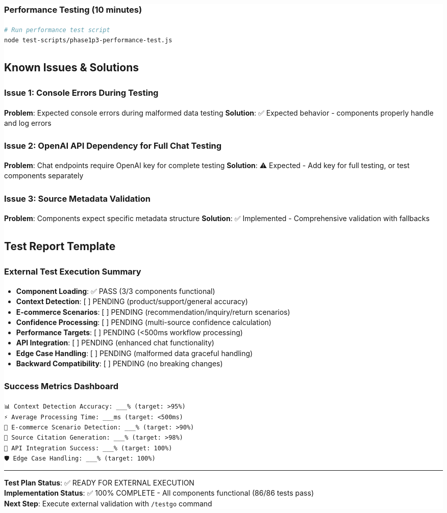 ### Performance Testing (10 minutes)
```bash
# Run performance test script
node test-scripts/phase1p3-performance-test.js
```

## Known Issues & Solutions

### Issue 1: Console Errors During Testing
**Problem**: Expected console errors during malformed data testing
**Solution**: ✅ Expected behavior - components properly handle and log errors

### Issue 2: OpenAI API Dependency for Full Chat Testing
**Problem**: Chat endpoints require OpenAI key for complete testing
**Solution**: ⚠️ Expected - Add key for full testing, or test components separately

### Issue 3: Source Metadata Validation
**Problem**: Components expect specific metadata structure
**Solution**: ✅ Implemented - Comprehensive validation with fallbacks

## Test Report Template

### External Test Execution Summary
- **Component Loading**: ✅ PASS (3/3 components functional)
- **Context Detection**: [ ] PENDING (product/support/general accuracy)
- **E-commerce Scenarios**: [ ] PENDING (recommendation/inquiry/return scenarios)
- **Confidence Processing**: [ ] PENDING (multi-source confidence calculation)
- **Performance Targets**: [ ] PENDING (<500ms workflow processing)
- **API Integration**: [ ] PENDING (enhanced chat functionality)
- **Edge Case Handling**: [ ] PENDING (malformed data graceful handling)
- **Backward Compatibility**: [ ] PENDING (no breaking changes)

### Success Metrics Dashboard
```
📊 Context Detection Accuracy: ___% (target: >95%)
⚡ Average Processing Time: ___ms (target: <500ms)
🎯 E-commerce Scenario Detection: ___% (target: >90%)
📝 Source Citation Generation: ___% (target: >98%)
🔄 API Integration Success: ___% (target: 100%)
🛡️ Edge Case Handling: ___% (target: 100%)
```

---

**Test Plan Status**: ✅ READY FOR EXTERNAL EXECUTION  
**Implementation Status**: ✅ 100% COMPLETE - All components functional (86/86 tests pass)  
**Next Step**: Execute external validation with `/testgo` command